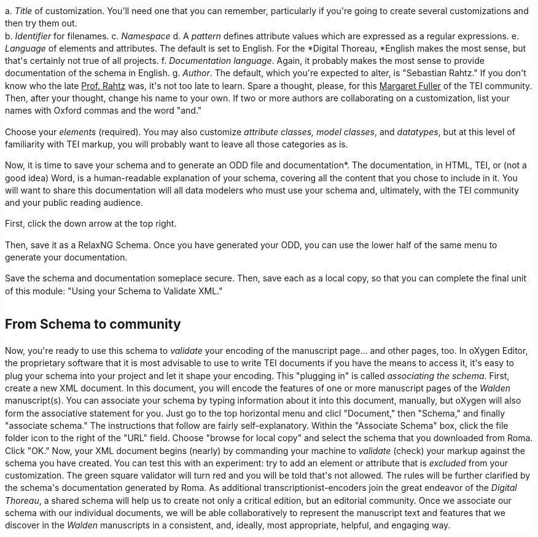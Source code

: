 a. *Title* of customization. You'll need one that you can remember, particularly if you're going to create several customizations and then try them out.  
b. *Identifier* for filenames. 
c. *Namespace* 
d. A *pattern* defines attribute values which are expressed as a regular expressions.
e. *Language* of elements and attributes. The default is set to English. For the *Digital Thoreau, *English makes the most sense, but that's certainly not true of all projects.
f. *Documentation language*. Again, it probably makes the most sense to provide documentation of the schema in English.
g. *Author*. The default, which you're expected to alter, is "Sebastian Rahtz." If you don't know who the late [Prof. Rahtz](https://en.wikipedia.org/wiki/Sebastian_Rahtz) was, it's not too late to learn. Spare a thought, please, for this [Margaret Fuller](https://www.biography.com/writer/margaret-fuller) of the TEI community. Then, after your thought, change his name to your own. If two or more authors are collaborating on a customization, list your names with Oxford commas and the word "and." 

Choose your *elements* (required). You may also customize *attribute classes, model classes*, and *datatypes*, but at this level of familiarity with TEI markup, you will probably want to leave all those categories as is. 

Now, it is time to save your schema and to generate an ODD file and <hi>documentation*. The documentation, in HTML, TEI, or (not a good idea) Word, is a human-readable explanation of your schema, covering all the content that you chose to include in it. You will want to share this documentation will all data modelers who must use your schema and, ultimately, with the TEI community and your public reading audience. 

First, click the down arrow at the top right.

Then, save it as a RelaxNG Schema. Once you have generated your ODD, you can use the lower half of the same menu to generate your documentation.

Save the schema and documentation someplace secure. Then, save each as a local copy, so that you can complete the final unit of this module: "Using your Schema to Validate XML."

## From Schema to community

Now, you're ready to use this schema to *validate* your encoding of the manuscript page... and other pages, too. In oXygen Editor, the proprietary software that it is most advisable to use to write TEI documents if you have the means to access it, it's easy to plug your schema into your project and let it shape your encoding. This "plugging in" is called *associating the schema*. First, create a new XML document. In this document, you will encode the features of one or more manuscript pages of the *Walden* manuscript(s). You can associate your schema by typing information about it into this document, manually, but oXygen will also form the associative statement for you. Just go to the top horizontal menu and clicl "Document," then "Schema," and finally "associate schema." The instructions that follow are fairly self-explanatory. Within the "Associate Schema" box, click the file folder icon to the right of the "URL" field. Choose "browse for local copy" and select the schema that you downloaded from Roma. Click "OK." Now, your XML document begins (nearly) by commanding your machine to *validate* (check) your markup against the schema you have created. You can test this with an experiment: try to add an element or attribute that is *excluded* from your customization. The green square validator will turn red and you will be told that's not allowed. The rules will be further clarified by the schema's documentation generated by Roma. As additional transcriptionist-encoders join the great endeavor of the *Digital Thoreau*, a shared schema will help us to create not only a critical edition, but an editorial community. Once we associate our schema with our individual documents, we will be able collaboratively to represent the manuscript text and features that we discover in the *Walden* manuscripts in a consistent, and, ideally, most appropriate, helpful, and engaging way. 